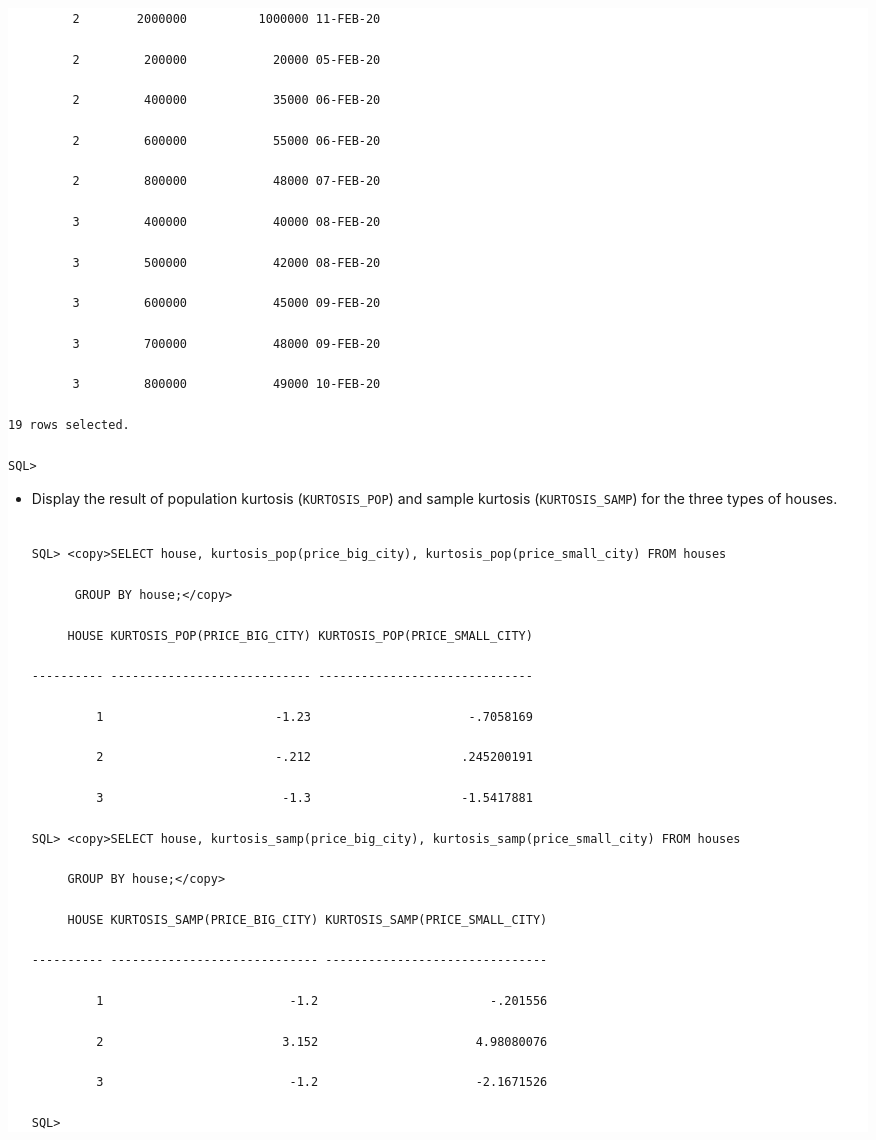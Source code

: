   ```
           2        2000000          1000000 11-FEB-20
  
           2         200000            20000 05-FEB-20
  
           2         400000            35000 06-FEB-20
  
           2         600000            55000 06-FEB-20
  
           2         800000            48000 07-FEB-20
  
           3         400000            40000 08-FEB-20
  
           3         500000            42000 08-FEB-20
  
           3         600000            45000 09-FEB-20
  
           3         700000            48000 09-FEB-20
  
           3         800000            49000 10-FEB-20
  
  19 rows selected.
  
  SQL> 
  
  ```

- Display the result of population kurtosis (`KURTOSIS_POP`) and sample kurtosis (`KURTOSIS_SAMP`) for the three types of houses.

  
  ```
  
  SQL> <copy>SELECT house, kurtosis_pop(price_big_city), kurtosis_pop(price_small_city) FROM houses
  
        GROUP BY house;</copy>
  
       HOUSE KURTOSIS_POP(PRICE_BIG_CITY) KURTOSIS_POP(PRICE_SMALL_CITY)
  
  ---------- ---------------------------- ------------------------------
  
           1                        -1.23                      -.7058169
  
           2                        -.212                     .245200191
  
           3                         -1.3                     -1.5417881
  
  SQL> <copy>SELECT house, kurtosis_samp(price_big_city), kurtosis_samp(price_small_city) FROM houses
  
       GROUP BY house;</copy>
  
       HOUSE KURTOSIS_SAMP(PRICE_BIG_CITY) KURTOSIS_SAMP(PRICE_SMALL_CITY)
  
  ---------- ----------------------------- -------------------------------
  
           1                          -1.2                        -.201556
  
           2                         3.152                      4.98080076
  
           3                          -1.2                      -2.1671526
  
  SQL> 
  
  ```
  